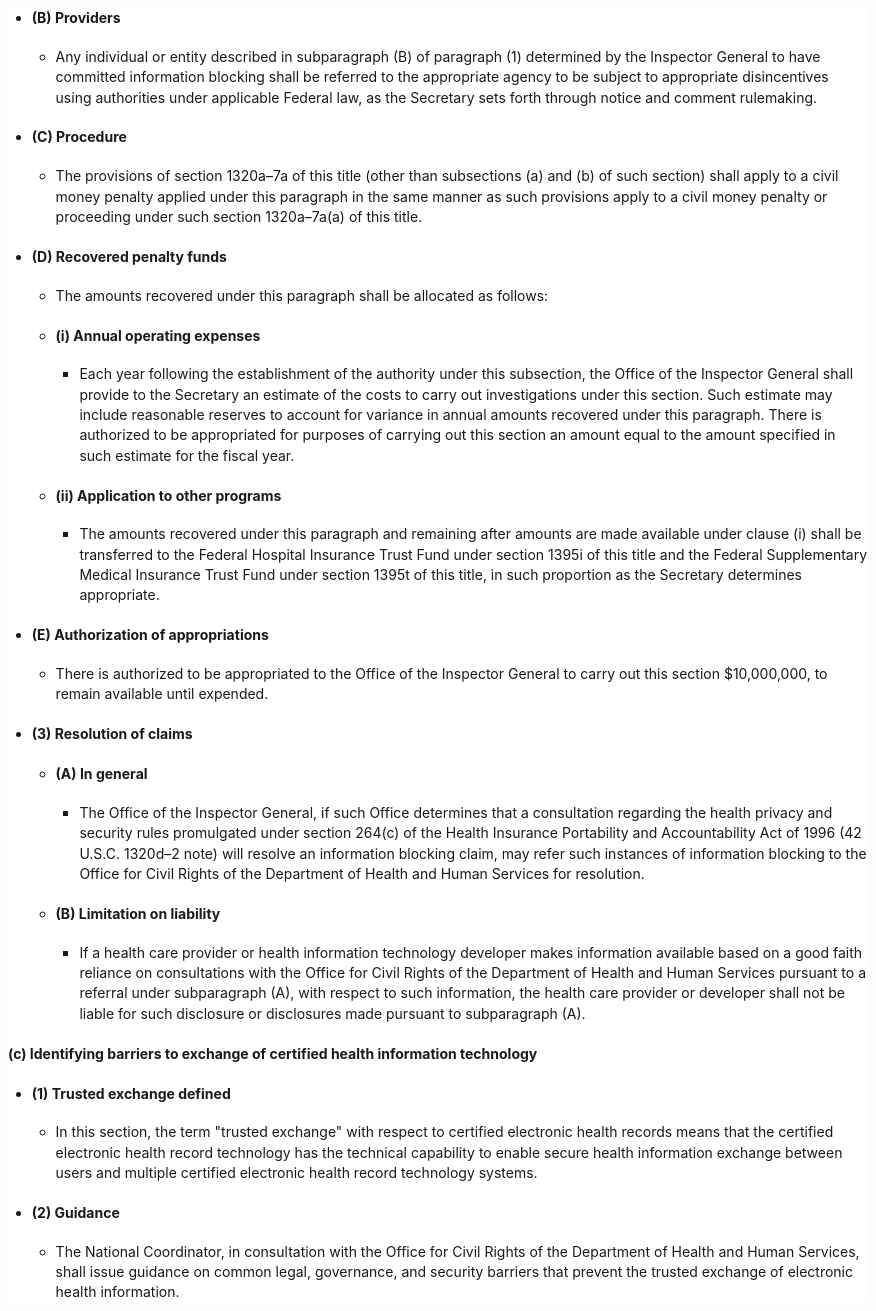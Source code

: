   * #### (B) Providers
    * Any individual or entity described in subparagraph (B) of paragraph (1) determined by the Inspector General to have committed information blocking shall be referred to the appropriate agency to be subject to appropriate disincentives using authorities under applicable Federal law, as the Secretary sets forth through notice and comment rulemaking.

  * #### (C) Procedure
    * The provisions of section 1320a–7a of this title (other than subsections (a) and (b) of such section) shall apply to a civil money penalty applied under this paragraph in the same manner as such provisions apply to a civil money penalty or proceeding under such section 1320a–7a(a) of this title.

  * #### (D) Recovered penalty funds
    * The amounts recovered under this paragraph shall be allocated as follows:

    * #### (i) Annual operating expenses
      * Each year following the establishment of the authority under this subsection, the Office of the Inspector General shall provide to the Secretary an estimate of the costs to carry out investigations under this section. Such estimate may include reasonable reserves to account for variance in annual amounts recovered under this paragraph. There is authorized to be appropriated for purposes of carrying out this section an amount equal to the amount specified in such estimate for the fiscal year.

    * #### (ii) Application to other programs
      * The amounts recovered under this paragraph and remaining after amounts are made available under clause (i) shall be transferred to the Federal Hospital Insurance Trust Fund under section 1395i of this title and the Federal Supplementary Medical Insurance Trust Fund under section 1395t of this title, in such proportion as the Secretary determines appropriate.

  * #### (E) Authorization of appropriations
    * There is authorized to be appropriated to the Office of the Inspector General to carry out this section $10,000,000, to remain available until expended.

* #### (3) Resolution of claims
  * #### (A) In general
    * The Office of the Inspector General, if such Office determines that a consultation regarding the health privacy and security rules promulgated under section 264(c) of the Health Insurance Portability and Accountability Act of 1996 (42 U.S.C. 1320d–2 note) will resolve an information blocking claim, may refer such instances of information blocking to the Office for Civil Rights of the Department of Health and Human Services for resolution.

  * #### (B) Limitation on liability
    * If a health care provider or health information technology developer makes information available based on a good faith reliance on consultations with the Office for Civil Rights of the Department of Health and Human Services pursuant to a referral under subparagraph (A), with respect to such information, the health care provider or developer shall not be liable for such disclosure or disclosures made pursuant to subparagraph (A).

#### (c) Identifying barriers to exchange of certified health information technology
* #### (1) Trusted exchange defined
  * In this section, the term "trusted exchange" with respect to certified electronic health records means that the certified electronic health record technology has the technical capability to enable secure health information exchange between users and multiple certified electronic health record technology systems.

* #### (2) Guidance
  * The National Coordinator, in consultation with the Office for Civil Rights of the Department of Health and Human Services, shall issue guidance on common legal, governance, and security barriers that prevent the trusted exchange of electronic health information.
